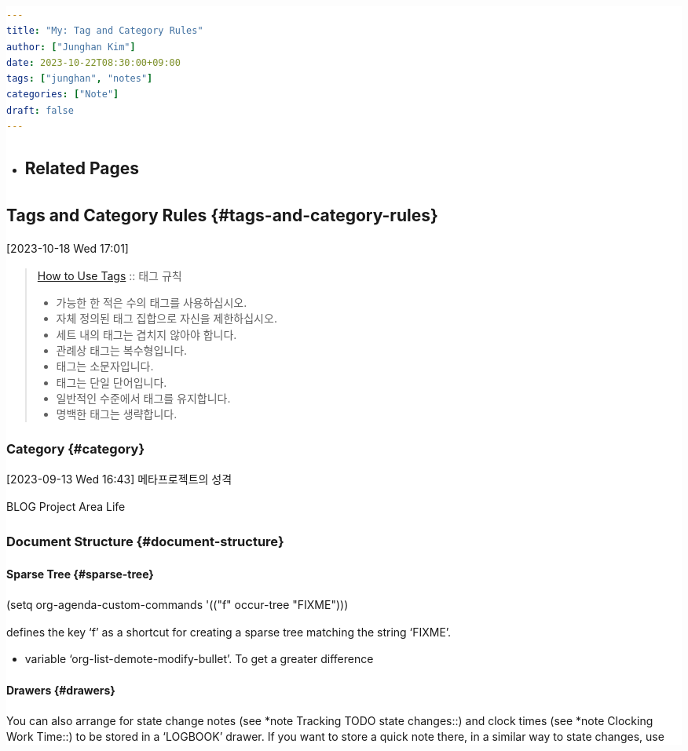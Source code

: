 ```yaml
---
title: "My: Tag and Category Rules"
author: ["Junghan Kim"]
date: 2023-10-22T08:30:00+09:00
tags: ["junghan", "notes"]
categories: ["Note"]
draft: false
---
```


-   Related Pages
    -


## Tags and Category Rules {#tags-and-category-rules}

<span class="timestamp-wrapper"><span class="timestamp">[2023-10-18 Wed 17:01]</span></span>

> [How to Use Tags](https://karl-voit.at/2022/01/29/How-to-Use-Tags/) :: 태그 규칙
>
> -   가능한 한 적은 수의 태그를 사용하십시오.
> -   자체 정의된 태그 집합으로 자신을 제한하십시오.
> -   세트 내의 태그는 겹치지 않아야 합니다.
> -   관례상 태그는 복수형입니다.
> -   태그는 소문자입니다.
> -   태그는 단일 단어입니다.
> -   일반적인 수준에서 태그를 유지합니다.
> -   명백한 태그는 생략합니다.


### Category {#category}

<span class="timestamp-wrapper"><span class="timestamp">[2023-09-13 Wed 16:43]</span></span> 메타프로젝트의 성격

BLOG Project Area Life


### Document Structure {#document-structure}


#### Sparse Tree {#sparse-tree}

(setq org-agenda-custom-commands '(("f" occur-tree "FIXME")))

defines the key ‘f’ as a shortcut for creating a sparse tree matching the string ‘FIXME’.

-   variable ‘org-list-demote-modify-bullet’. To get a greater difference


#### Drawers {#drawers}

You can also arrange for state change notes (see \*note Tracking TODO state changes::) and clock times (see \*note Clocking Work Time::) to be stored in a ‘LOGBOOK’ drawer. If you want to store a quick note there, in a similar way to state changes, use
